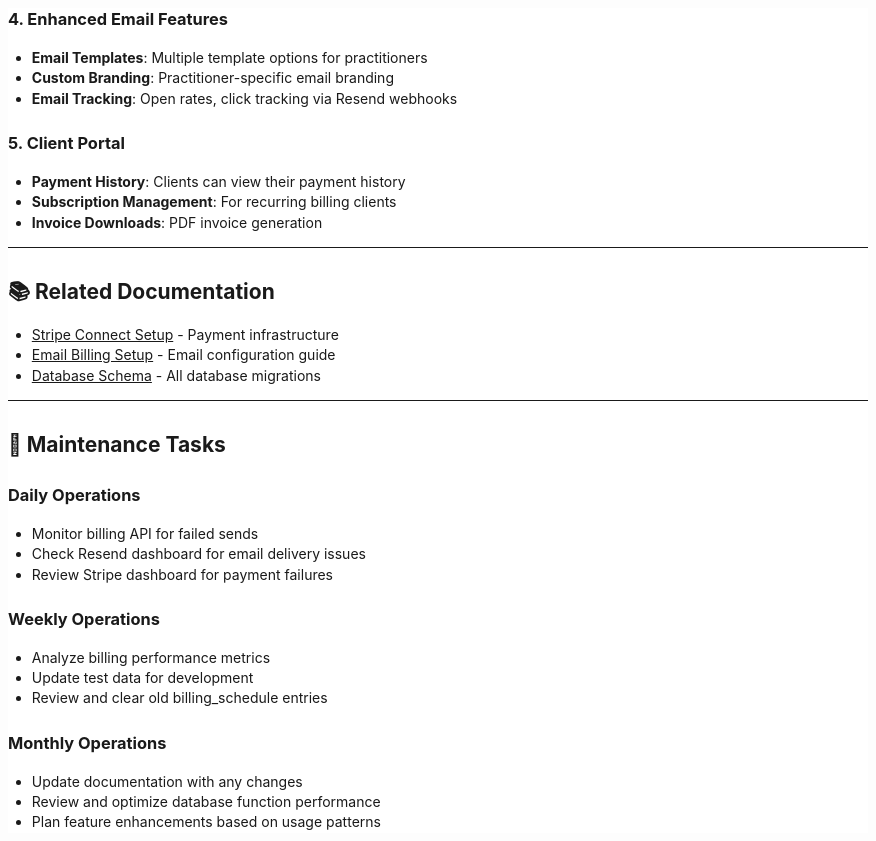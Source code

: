 ### 4. Enhanced Email Features

- **Email Templates**: Multiple template options for practitioners
- **Custom Branding**: Practitioner-specific email branding
- **Email Tracking**: Open rates, click tracking via Resend webhooks

### 5. Client Portal

- **Payment History**: Clients can view their payment history
- **Subscription Management**: For recurring billing clients
- **Invoice Downloads**: PDF invoice generation

---

## 📚 Related Documentation

- [Stripe Connect Setup](./stripe-connect-setup.md) - Payment infrastructure
- [Email Billing Setup](./email-billing-setup.md) - Email configuration guide
- [Database Schema](../supabase/migrations/) - All database migrations

---

## 🔄 Maintenance Tasks

### Daily Operations

- Monitor billing API for failed sends
- Check Resend dashboard for email delivery issues
- Review Stripe dashboard for payment failures

### Weekly Operations

- Analyze billing performance metrics
- Update test data for development
- Review and clear old billing_schedule entries

### Monthly Operations

- Update documentation with any changes
- Review and optimize database function performance
- Plan feature enhancements based on usage patterns
